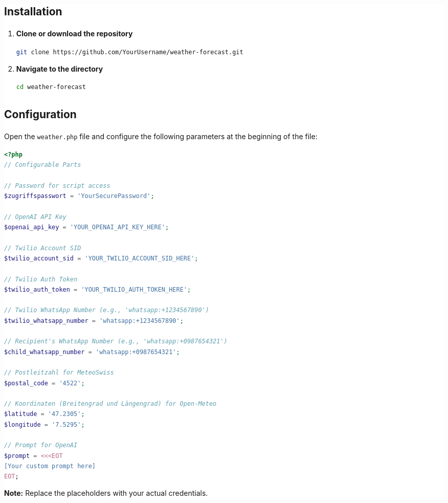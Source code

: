 ## Installation

1. **Clone or download the repository**

   ```bash
   git clone https://github.com/YourUsername/weather-forecast.git
   ```

2. **Navigate to the directory**

   ```bash
   cd weather-forecast
   ```

## Configuration

Open the `weather.php` file and configure the following parameters at the beginning of the file:

```php
<?php
// Configurable Parts

// Password for script access
$zugriffspasswort = 'YourSecurePassword';

// OpenAI API Key
$openai_api_key = 'YOUR_OPENAI_API_KEY_HERE';

// Twilio Account SID
$twilio_account_sid = 'YOUR_TWILIO_ACCOUNT_SID_HERE';

// Twilio Auth Token
$twilio_auth_token = 'YOUR_TWILIO_AUTH_TOKEN_HERE';

// Twilio WhatsApp Number (e.g., 'whatsapp:+1234567890')
$twilio_whatsapp_number = 'whatsapp:+1234567890';

// Recipient's WhatsApp Number (e.g., 'whatsapp:+0987654321')
$child_whatsapp_number = 'whatsapp:+0987654321';

// Postleitzahl for MeteoSwiss 
$postal_code = '4522';

// Koordinaten (Breitengrad und Längengrad) for Open-Meteo
$latitude = '47.2305';
$longitude = '7.5295';

// Prompt for OpenAI
$prompt = <<<EOT
[Your custom prompt here]
EOT;
```

**Note:** Replace the placeholders with your actual credentials.
